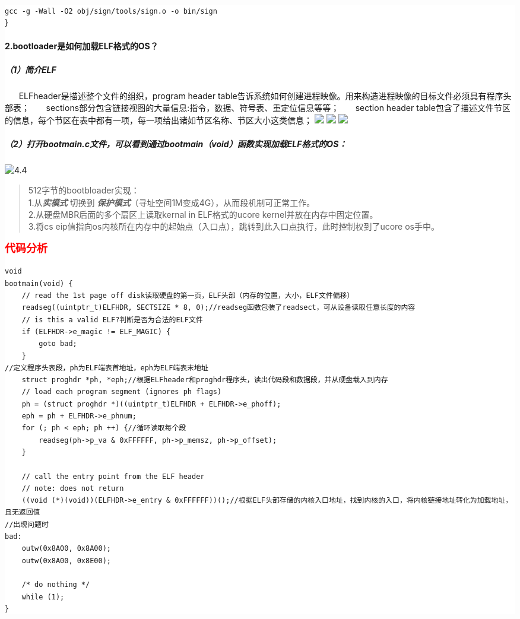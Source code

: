 ```gcc -g -Wall -O2 obj/sign/tools/sign.o -o bin/sign```    
    }

#### 2.bootloader是如何加载ELF格式的OS？
##### （1）简介ELF    
&nbsp;&nbsp;&nbsp;&nbsp;&nbsp;&nbsp;ELFheader是描述整个文件的组织，program header table告诉系统如何创建进程映像。用来构造进程映像的目标文件必须具有程序头部表；
&nbsp;&nbsp;&nbsp;&nbsp;&nbsp;&nbsp;sections部分包含链接视图的大量信息:指令，数据、符号表、重定位信息等等；
&nbsp;&nbsp;&nbsp;&nbsp;&nbsp;&nbsp;section header table包含了描述文件节区的信息，每个节区在表中都有一项，每一项给出诸如节区名称、节区大小这类信息；
![](https://i.loli.net/2019/11/07/CmYU9foXvqISisu.jpg)
![](https://i.loli.net/2019/11/07/l4TH9FsxdaYerQv.jpg)
![](https://i.loli.net/2019/11/07/3TlAwBL1jf9X8c7.jpg)
##### （2）打开bootmain.c文件，可以看到通过bootmain（void）函数实现加载ELF格式的OS：
![4.4](https://i.loli.net/2019/11/07/IMkfY8LBtWn3iAc.jpg)

>512字节的bootbloader实现：  
1.从***实模式*** 切换到 ***保护模式***（寻址空间1M变成4G），从而段机制可正常工作。  
2.从硬盘MBR后面的多个扇区上读取kernal in ELF格式的ucore kernel并放在内存中固定位置。  
3.将cs eip值指向os内核所在内存中的起始点（入口点），跳转到此入口点执行，此时控制权到了ucore os手中。
  
**<font size = 4 color = red > 代码分析**</font>

```
void
bootmain(void) {
    // read the 1st page off disk读取硬盘的第一页，ELF头部（内存的位置，大小，ELF文件偏移）
    readseg((uintptr_t)ELFHDR, SECTSIZE * 8, 0);//readseg函数包装了readsect，可从设备读取任意长度的内容
    // is this a valid ELF?判断是否为合法的ELF文件
    if (ELFHDR->e_magic != ELF_MAGIC) {
        goto bad;
    }
//定义程序头表段，ph为ELF端表首地址，eph为ELF端表末地址
    struct proghdr *ph, *eph;//根据ELFheader和proghdr程序头，读出代码段和数据段，并从硬盘载入到内存
    // load each program segment (ignores ph flags)
    ph = (struct proghdr *)((uintptr_t)ELFHDR + ELFHDR->e_phoff);
    eph = ph + ELFHDR->e_phnum;
    for (; ph < eph; ph ++) {//循环读取每个段
        readseg(ph->p_va & 0xFFFFFF, ph->p_memsz, ph->p_offset);
    }

    // call the entry point from the ELF header
    // note: does not return
    ((void (*)(void))(ELFHDR->e_entry & 0xFFFFFF))();//根据ELF头部存储的内核入口地址，找到内核的入口，将内核链接地址转化为加载地址，且无返回值 
//出现问题时
bad:
    outw(0x8A00, 0x8A00);
    outw(0x8A00, 0x8E00);

    /* do nothing */
    while (1);
}
